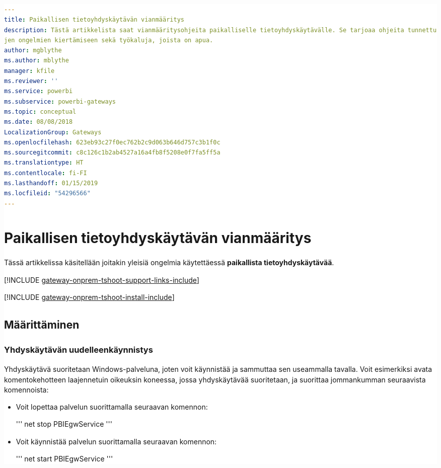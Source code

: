 ```yaml
---
title: Paikallisen tietoyhdyskäytävän vianmääritys
description: Tästä artikkelista saat vianmääritysohjeita paikalliselle tietoyhdyskäytävälle. Se tarjoaa ohjeita tunnettujen ongelmien kiertämiseen sekä työkaluja, joista on apua.
author: mgblythe
ms.author: mblythe
manager: kfile
ms.reviewer: ''
ms.service: powerbi
ms.subservice: powerbi-gateways
ms.topic: conceptual
ms.date: 08/08/2018
LocalizationGroup: Gateways
ms.openlocfilehash: 623eb93c27f0ec762b2c9d063b646d757c3b1f0c
ms.sourcegitcommit: c8c126c1b2ab4527a16a4fb8f5208e0f7fa5ff5a
ms.translationtype: HT
ms.contentlocale: fi-FI
ms.lasthandoff: 01/15/2019
ms.locfileid: "54296566"
---
```

# <a name="troubleshooting-the-on-premises-data-gateway"></a>Paikallisen tietoyhdyskäytävän vianmääritys

Tässä artikkelissa käsitellään joitakin yleisiä ongelmia käytettäessä **paikallista tietoyhdyskäytävää**.


[!INCLUDE [gateway-onprem-tshoot-support-links-include](./includes/gateway-onprem-tshoot-support-links-include.md)]


[!INCLUDE [gateway-onprem-tshoot-install-include](./includes/gateway-onprem-tshoot-install-include.md)]

## <a name="configuration"></a>Määrittäminen

### <a name="how-to-restart-the-gateway"></a>Yhdyskäytävän uudelleenkäynnistys

Yhdyskäytävä suoritetaan Windows-palveluna, joten voit käynnistää ja sammuttaa sen useammalla tavalla. Voit esimerkiksi avata komentokehotteen laajennetuin oikeuksin koneessa, jossa yhdyskäytävää suoritetaan, ja suorittaa jommankumman seuraavista komennoista:

* Voit lopettaa palvelun suorittamalla seuraavan komennon:

    '''   net stop PBIEgwService   '''

* Voit käynnistää palvelun suorittamalla seuraavan komennon:

    '''   net start PBIEgwService   '''
